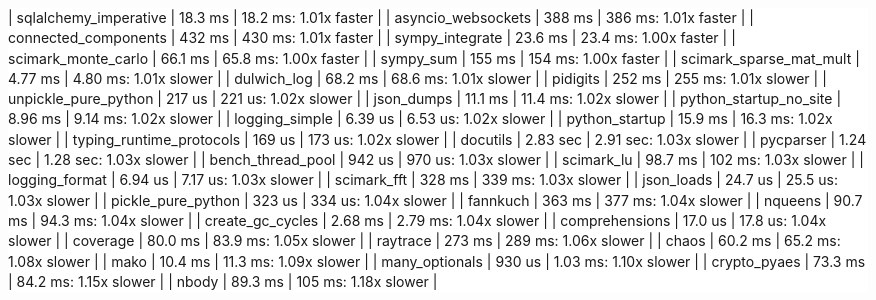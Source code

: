 | sqlalchemy_imperative      | 18.3 ms                                                      | 18.2 ms: 1.01x faster                                                           |
| asyncio_websockets         | 388 ms                                                       | 386 ms: 1.01x faster                                                            |
| connected_components       | 432 ms                                                       | 430 ms: 1.01x faster                                                            |
| sympy_integrate            | 23.6 ms                                                      | 23.4 ms: 1.00x faster                                                           |
| scimark_monte_carlo        | 66.1 ms                                                      | 65.8 ms: 1.00x faster                                                           |
| sympy_sum                  | 155 ms                                                       | 154 ms: 1.00x faster                                                            |
| scimark_sparse_mat_mult    | 4.77 ms                                                      | 4.80 ms: 1.01x slower                                                           |
| dulwich_log                | 68.2 ms                                                      | 68.6 ms: 1.01x slower                                                           |
| pidigits                   | 252 ms                                                       | 255 ms: 1.01x slower                                                            |
| unpickle_pure_python       | 217 us                                                       | 221 us: 1.02x slower                                                            |
| json_dumps                 | 11.1 ms                                                      | 11.4 ms: 1.02x slower                                                           |
| python_startup_no_site     | 8.96 ms                                                      | 9.14 ms: 1.02x slower                                                           |
| logging_simple             | 6.39 us                                                      | 6.53 us: 1.02x slower                                                           |
| python_startup             | 15.9 ms                                                      | 16.3 ms: 1.02x slower                                                           |
| typing_runtime_protocols   | 169 us                                                       | 173 us: 1.02x slower                                                            |
| docutils                   | 2.83 sec                                                     | 2.91 sec: 1.03x slower                                                          |
| pycparser                  | 1.24 sec                                                     | 1.28 sec: 1.03x slower                                                          |
| bench_thread_pool          | 942 us                                                       | 970 us: 1.03x slower                                                            |
| scimark_lu                 | 98.7 ms                                                      | 102 ms: 1.03x slower                                                            |
| logging_format             | 6.94 us                                                      | 7.17 us: 1.03x slower                                                           |
| scimark_fft                | 328 ms                                                       | 339 ms: 1.03x slower                                                            |
| json_loads                 | 24.7 us                                                      | 25.5 us: 1.03x slower                                                           |
| pickle_pure_python         | 323 us                                                       | 334 us: 1.04x slower                                                            |
| fannkuch                   | 363 ms                                                       | 377 ms: 1.04x slower                                                            |
| nqueens                    | 90.7 ms                                                      | 94.3 ms: 1.04x slower                                                           |
| create_gc_cycles           | 2.68 ms                                                      | 2.79 ms: 1.04x slower                                                           |
| comprehensions             | 17.0 us                                                      | 17.8 us: 1.04x slower                                                           |
| coverage                   | 80.0 ms                                                      | 83.9 ms: 1.05x slower                                                           |
| raytrace                   | 273 ms                                                       | 289 ms: 1.06x slower                                                            |
| chaos                      | 60.2 ms                                                      | 65.2 ms: 1.08x slower                                                           |
| mako                       | 10.4 ms                                                      | 11.3 ms: 1.09x slower                                                           |
| many_optionals             | 930 us                                                       | 1.03 ms: 1.10x slower                                                           |
| crypto_pyaes               | 73.3 ms                                                      | 84.2 ms: 1.15x slower                                                           |
| nbody                      | 89.3 ms                                                      | 105 ms: 1.18x slower                                                            |